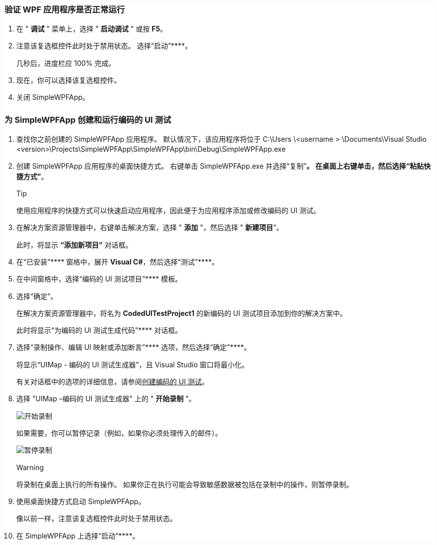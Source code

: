 ### <a name="verify-the-wpf-application-runs-correctly"></a>验证 WPF 应用程序是否正常运行

1. 在 " **调试** " 菜单上，选择 " **启动调试** " 或按 **F5**。

2. 注意该复选框控件此时处于禁用状态。 选择“启动”****。

     几秒后，进度栏应 100% 完成。

3. 现在，你可以选择该复选框控件。

4. 关闭 SimpleWPFApp。

### <a name="create-and-run-a-coded-ui-test-for-simplewpfapp"></a>为 SimpleWPFApp 创建和运行编码的 UI 测试

1. 查找你之前创建的 SimpleWPFApp 应用程序。 默认情况下，该应用程序将位于 C:\Users \\<username \> \Documents\Visual Studio \<version>\Projects\SimpleWPFApp\SimpleWPFApp\bin\Debug\SimpleWPFApp.exe

2. 创建 SimpleWPFApp 应用程序的桌面快捷方式。 右键单击 SimpleWPFApp.exe 并选择“复制”****。 在桌面上右键单击，然后选择“粘贴快捷方式”****。

    > [!TIP]
    > 使用应用程序的快捷方式可以快速启动应用程序，因此便于为应用程序添加或修改编码的 UI 测试。

3. 在解决方案资源管理器中，右键单击解决方案，选择 " **添加** "，然后选择 " **新建项目**"。

     此时，将显示 **“添加新项目”** 对话框。

4. 在“已安装”**** 窗格中，展开 **Visual C#**，然后选择“测试”****。

5. 在中间窗格中，选择“编码的 UI 测试项目”**** 模板。

6. 选择“确定”。

     在解决方案资源管理器中，将名为 **CodedUITestProject1** 的新编码的 UI 测试项目添加到你的解决方案中。

     此时将显示“为编码的 UI 测试生成代码”**** 对话框。

7. 选择“录制操作、编辑 UI 映射或添加断言”**** 选项，然后选择“确定”****。

     将显示“UIMap - 编码的 UI 测试生成器”，且 Visual Studio 窗口将最小化。

     有关对话框中的选项的详细信息，请参阅[创建编码的 UI 测试](../test/use-ui-automation-to-test-your-code.md#VerifyingCodeUsingCUITCreate)。

8. 选择 "UIMap –编码的 UI 测试生成器" 上的 " **开始录制** "。

     ![开始录制](../test/media/cuit-builder-record.png "CUIT_Builder_Record")

     如果需要，你可以暂停记录（例如，如果你必须处理传入的邮件）。

     ![暂停录制](../test/media/cuit.png "CUIT_")

    > [!WARNING]
    > 将录制在桌面上执行的所有操作。 如果你正在执行可能会导致敏感数据被包括在录制中的操作，则暂停录制。

9. 使用桌面快捷方式启动 SimpleWPFApp。

     像以前一样，注意该复选框控件此时处于禁用状态。

10. 在 SimpleWPFApp 上选择“启动”****。
